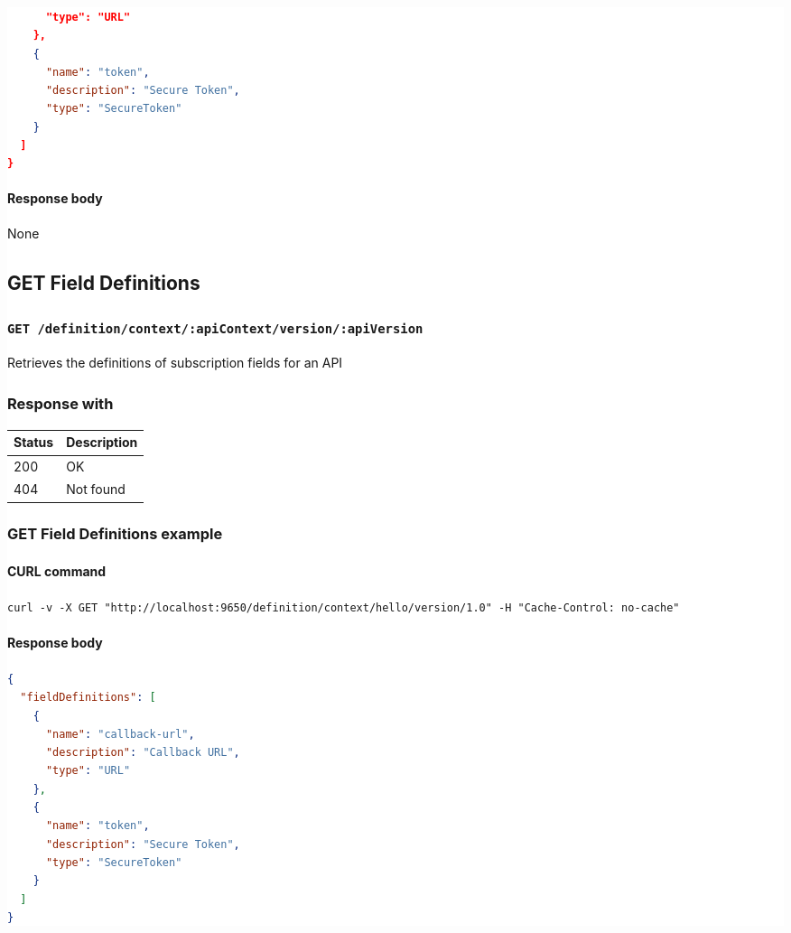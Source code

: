 ```json
      "type": "URL"
    },
    {
      "name": "token",
      "description": "Secure Token",
      "type": "SecureToken"
    }
  ]
}
```
#### Response body
None

## GET Field Definitions 
### `GET /definition/context/:apiContext/version/:apiVersion`
Retrieves the definitions of subscription fields for an API

### Response with

| Status | Description                          |
|--------|--------------------------------------|
| 200    | OK                                   |
| 404    | Not found                            |

### GET Field Definitions example

#### CURL command
```
curl -v -X GET "http://localhost:9650/definition/context/hello/version/1.0" -H "Cache-Control: no-cache"
```
#### Response body
```json
{
  "fieldDefinitions": [
    {
      "name": "callback-url",
      "description": "Callback URL",
      "type": "URL"
    },
    {
      "name": "token",
      "description": "Secure Token",
      "type": "SecureToken"
    }
  ]
}
```
